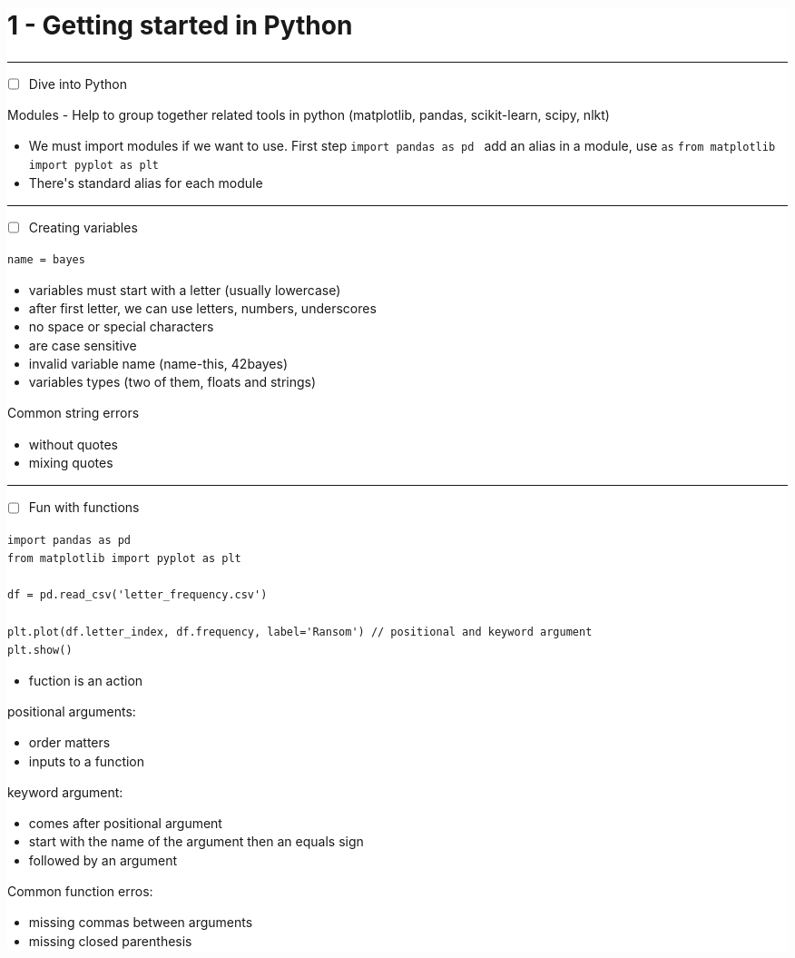 1 - Getting started in Python
=
---
- [ ] Dive into Python

Modules - Help to group together related tools in python (matplotlib, pandas, scikit-learn, scipy, nlkt)

- We must import modules if we want to use. First step
`import pandas as pd ` add an alias in a module, use `as` 
`from matplotlib import pyplot as plt` 
- There's standard alias for each module

---
- [ ] Creating variables

`name = bayes`
- variables must start with a letter (usually lowercase)
- after first letter, we can use letters, numbers, underscores
- no space or special characters
- are case sensitive
- invalid variable name (name-this, 42bayes)
- variables types (two of them, floats and strings)

Common string errors
- without quotes
- mixing quotes

---

- [ ] Fun with functions

``` 
import pandas as pd
from matplotlib import pyplot as plt

df = pd.read_csv('letter_frequency.csv')

plt.plot(df.letter_index, df.frequency, label='Ransom') // positional and keyword argument
plt.show()

```
- fuction is an action 

positional arguments:
- order matters
- inputs to a function

keyword argument:
- comes after positional argument
- start with the name of the argument then an equals sign
- followed by an argument

Common function erros:
- missing commas between arguments
- missing closed parenthesis
